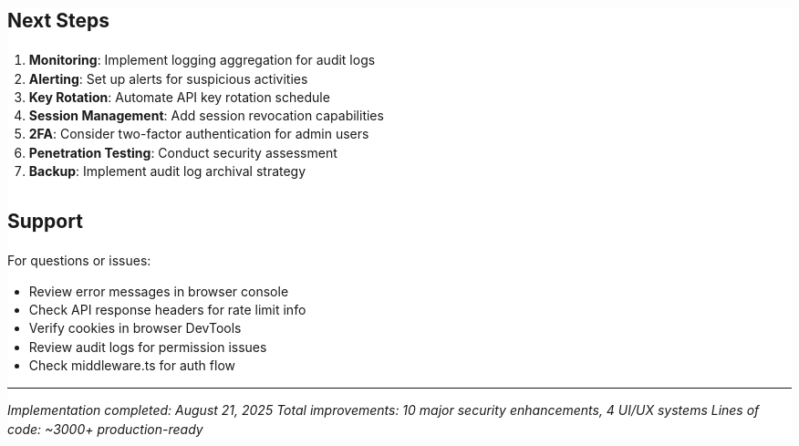 ## Next Steps

1. **Monitoring**: Implement logging aggregation for audit logs
2. **Alerting**: Set up alerts for suspicious activities
3. **Key Rotation**: Automate API key rotation schedule
4. **Session Management**: Add session revocation capabilities
5. **2FA**: Consider two-factor authentication for admin users
6. **Penetration Testing**: Conduct security assessment
7. **Backup**: Implement audit log archival strategy

## Support

For questions or issues:
- Review error messages in browser console
- Check API response headers for rate limit info
- Verify cookies in browser DevTools
- Review audit logs for permission issues
- Check middleware.ts for auth flow

---

*Implementation completed: August 21, 2025*
*Total improvements: 10 major security enhancements, 4 UI/UX systems*
*Lines of code: ~3000+ production-ready*